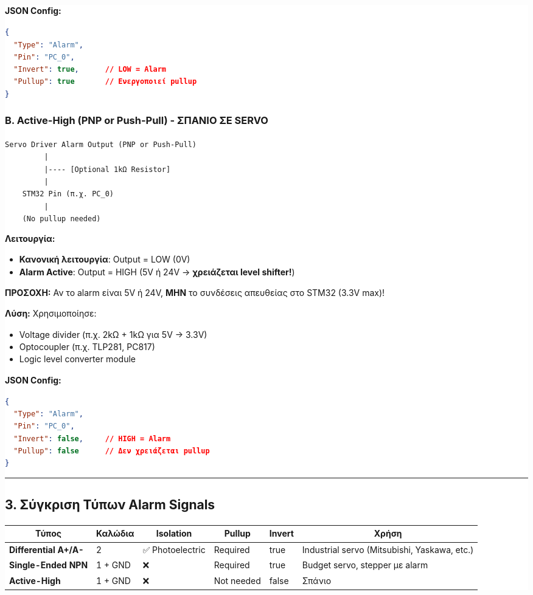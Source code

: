 **JSON Config:**
```json
{
  "Type": "Alarm",
  "Pin": "PC_0",
  "Invert": true,      // LOW = Alarm
  "Pullup": true       // Ενεργοποιεί pullup
}
```

### B. Active-High (PNP or Push-Pull) - **ΣΠΑΝΙΟ ΣΕ SERVO**
```
Servo Driver Alarm Output (PNP or Push-Pull)
         |
         |---- [Optional 1kΩ Resistor]
         |
    STM32 Pin (π.χ. PC_0)
         |
    (No pullup needed)
```

**Λειτουργία:**
- **Κανονική λειτουργία**: Output = LOW (0V)
- **Alarm Active**: Output = HIGH (5V ή 24V → **χρειάζεται level shifter!**)

**ΠΡΟΣΟΧΗ:** Αν το alarm είναι 5V ή 24V, **ΜΗΝ** το συνδέσεις απευθείας στο STM32 (3.3V max)!

**Λύση:** Χρησιμοποίησε:
- Voltage divider (π.χ. 2kΩ + 1kΩ για 5V → 3.3V)
- Optocoupler (π.χ. TLP281, PC817)
- Logic level converter module

**JSON Config:**
```json
{
  "Type": "Alarm",
  "Pin": "PC_0",
  "Invert": false,     // HIGH = Alarm
  "Pullup": false      // Δεν χρειάζεται pullup
}
```

---

## 3. Σύγκριση Τύπων Alarm Signals

| Τύπος | Καλώδια | Isolation | Pullup | Invert | Χρήση |
|-------|---------|-----------|--------|--------|-------|
| **Differential A+/A-** | 2 | ✅ Photoelectric | Required | true | Industrial servo (Mitsubishi, Yaskawa, etc.) |
| **Single-Ended NPN** | 1 + GND | ❌ | Required | true | Budget servo, stepper με alarm |
| **Active-High** | 1 + GND | ❌ | Not needed | false | Σπάνιο |

